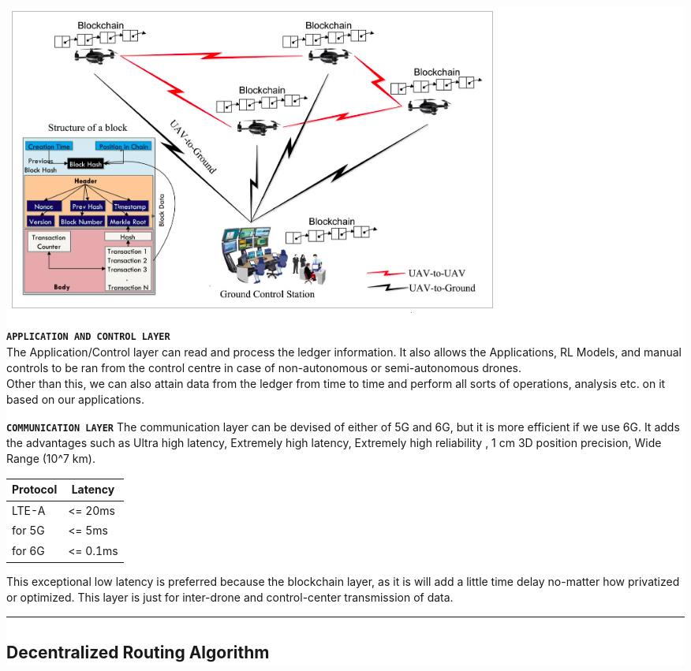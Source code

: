 ![6G-BlockChain Network with an observer](./images/bc-6g-ss1.png)

**`APPLICATION AND CONTROL LAYER`**         
The Application/Control layer can read and process the ledger information. It also allows the Applications, RL Models, and manual controls to be ran from the control centre in case of non-autonomous or semi-autonomous drones.       
Other than this, we can also attain data from the ledger from time to time and perform all sorts of operations, analysis etc. on it based on our applications.

**`COMMUNICATION LAYER`**
The communication layer can be devised of either of 5G and 6G, but it is more efficient if we use 6G. It adds the advantages such as Ultra high latency, Extremely high latency, Extremely high reliability , 1 cm 3D position precision, Wide Range (10^7 km).

|Protocol|Latency|
|-|-|
|LTE-A|<= 20ms|
|for 5G|<= 5ms|
|for 6G|<= 0.1ms|

This exceptional low latency is preferred because the blockchain layer, as it is will add a little time delay no-matter how privatized or optimized. This layer is just for inter-drone and control-center transmission of data.



***

## Decentralized Routing Algorithm
